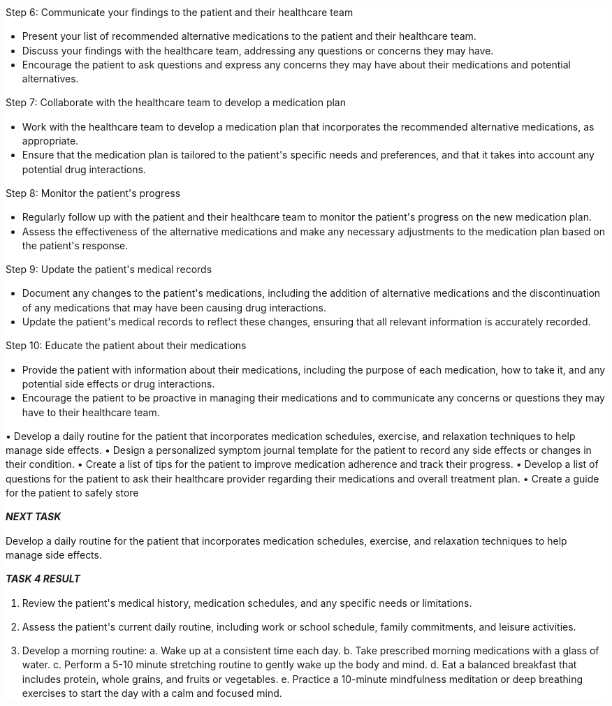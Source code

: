 Step 6: Communicate your findings to the patient and their healthcare team
- Present your list of recommended alternative medications to the patient and their healthcare team.
- Discuss your findings with the healthcare team, addressing any questions or concerns they may have.
- Encourage the patient to ask questions and express any concerns they may have about their medications and potential alternatives.

Step 7: Collaborate with the healthcare team to develop a medication plan
- Work with the healthcare team to develop a medication plan that incorporates the recommended alternative medications, as appropriate.
- Ensure that the medication plan is tailored to the patient's specific needs and preferences, and that it takes into account any potential drug interactions.

Step 8: Monitor the patient's progress
- Regularly follow up with the patient and their healthcare team to monitor the patient's progress on the new medication plan.
- Assess the effectiveness of the alternative medications and make any necessary adjustments to the medication plan based on the patient's response.

Step 9: Update the patient's medical records
- Document any changes to the patient's medications, including the addition of alternative medications and the discontinuation of any medications that may have been causing drug interactions.
- Update the patient's medical records to reflect these changes, ensuring that all relevant information is accurately recorded.

Step 10: Educate the patient about their medications
- Provide the patient with information about their medications, including the purpose of each medication, how to take it, and any potential side effects or drug interactions.
- Encourage the patient to be proactive in managing their medications and to communicate any concerns or questions they may have to their healthcare team.



 • Develop a daily routine for the patient that incorporates medication schedules, exercise, and relaxation techniques to help manage side effects.
 • Design a personalized symptom journal template for the patient to record any side effects or changes in their condition.
 • Create a list of tips for the patient to improve medication adherence and track their progress.
 • Develop a list of questions for the patient to ask their healthcare provider regarding their medications and overall treatment plan.
 • Create a guide for the patient to safely store

*****NEXT TASK*****

Develop a daily routine for the patient that incorporates medication schedules, exercise, and relaxation techniques to help manage side effects.

*****TASK 4 RESULT*****

1. Review the patient's medical history, medication schedules, and any specific needs or limitations.

2. Assess the patient's current daily routine, including work or school schedule, family commitments, and leisure activities.

3. Develop a morning routine:
   a. Wake up at a consistent time each day.
   b. Take prescribed morning medications with a glass of water.
   c. Perform a 5-10 minute stretching routine to gently wake up the body and mind.
   d. Eat a balanced breakfast that includes protein, whole grains, and fruits or vegetables.
   e. Practice a 10-minute mindfulness meditation or deep breathing exercises to start the day with a calm and focused mind.
